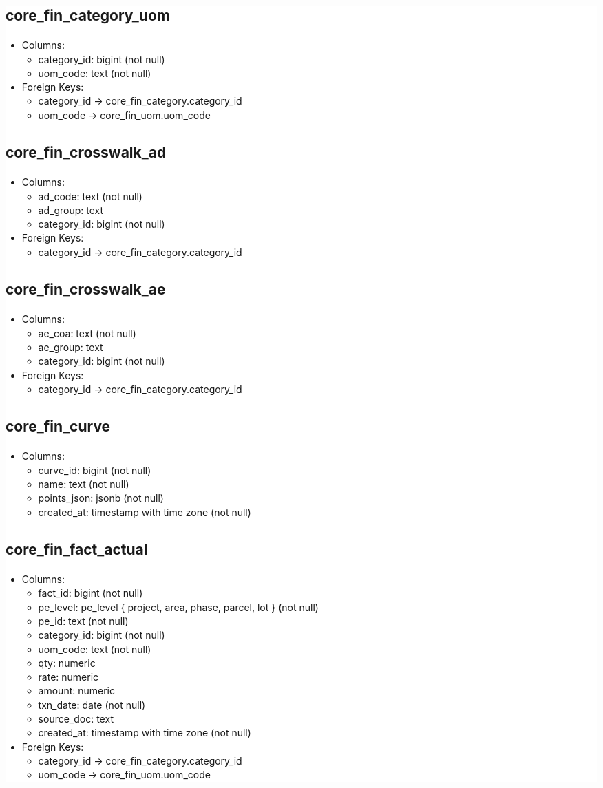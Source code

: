 ## core_fin_category_uom
- Columns:
  - category_id: bigint (not null)
  - uom_code: text (not null)
- Foreign Keys:
  - category_id → core_fin_category.category_id
  - uom_code → core_fin_uom.uom_code

## core_fin_crosswalk_ad
- Columns:
  - ad_code: text (not null)
  - ad_group: text
  - category_id: bigint (not null)
- Foreign Keys:
  - category_id → core_fin_category.category_id

## core_fin_crosswalk_ae
- Columns:
  - ae_coa: text (not null)
  - ae_group: text
  - category_id: bigint (not null)
- Foreign Keys:
  - category_id → core_fin_category.category_id

## core_fin_curve
- Columns:
  - curve_id: bigint (not null)
  - name: text (not null)
  - points_json: jsonb (not null)
  - created_at: timestamp with time zone (not null)

## core_fin_fact_actual
- Columns:
  - fact_id: bigint (not null)
  - pe_level: pe_level { project, area, phase, parcel, lot } (not null)
  - pe_id: text (not null)
  - category_id: bigint (not null)
  - uom_code: text (not null)
  - qty: numeric
  - rate: numeric
  - amount: numeric
  - txn_date: date (not null)
  - source_doc: text
  - created_at: timestamp with time zone (not null)
- Foreign Keys:
  - category_id → core_fin_category.category_id
  - uom_code → core_fin_uom.uom_code
